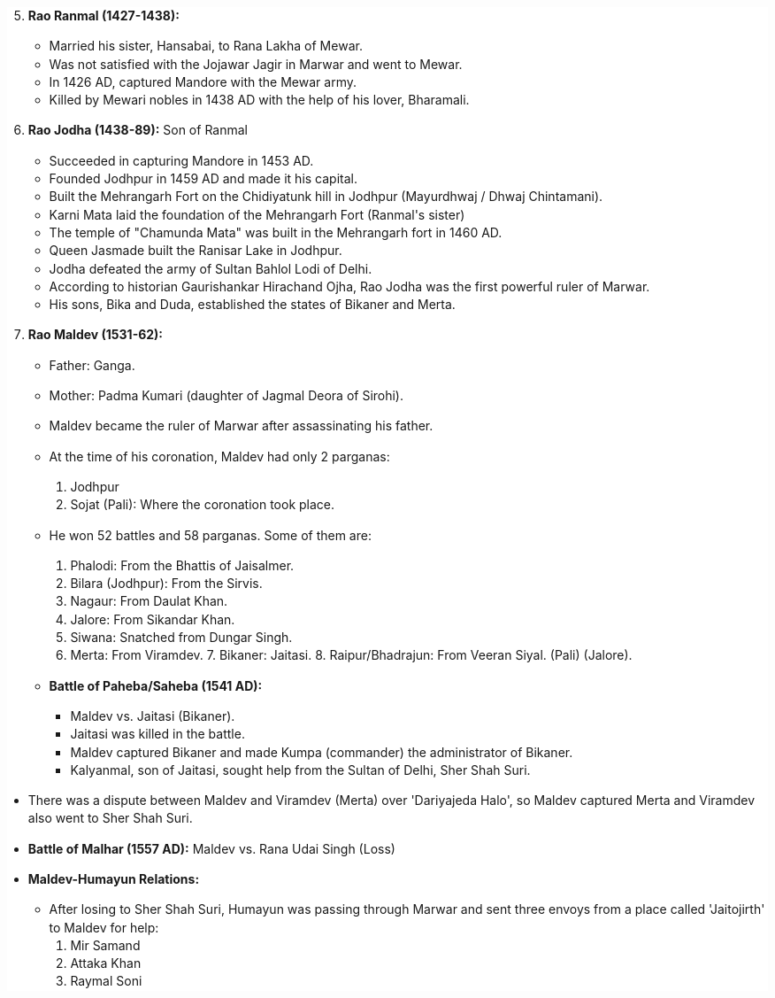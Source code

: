 5.  **Rao Ranmal (1427-1438):**
    *   Married his sister, Hansabai, to Rana Lakha of Mewar.
    *   Was not satisfied with the Jojawar Jagir in Marwar and went to Mewar.
    *   In 1426 AD, captured Mandore with the Mewar army.
    *  Killed by Mewari nobles in 1438 AD with the help of his lover, Bharamali.

6.  **Rao Jodha (1438-89):** Son of Ranmal
    *   Succeeded in capturing Mandore in 1453 AD.
    *   Founded Jodhpur in 1459 AD and made it his capital.
    *   Built the Mehrangarh Fort on the Chidiyatunk hill in Jodhpur (Mayurdhwaj / Dhwaj Chintamani).
    *   Karni Mata laid the foundation of the Mehrangarh Fort (Ranmal's sister)
    *   The temple of "Chamunda Mata" was built in the Mehrangarh fort in 1460 AD.
    *   Queen Jasmade built the Ranisar Lake in Jodhpur.
    *   Jodha defeated the army of Sultan Bahlol Lodi of Delhi.
    *   According to historian Gaurishankar Hirachand Ojha, Rao Jodha was the first powerful ruler of Marwar.
    *   His sons, Bika and Duda, established the states of Bikaner and Merta.

7.  **Rao Maldev (1531-62):**
    *   Father: Ganga.
    *   Mother: Padma Kumari (daughter of Jagmal Deora of Sirohi).
    *   Maldev became the ruler of Marwar after assassinating his father.

    *   At the time of his coronation, Maldev had only 2 parganas:
        1. Jodhpur
        2. Sojat (Pali): Where the coronation took place.

    *   He won 52 battles and 58 parganas. Some of them are:
         1. Phalodi: From the Bhattis of Jaisalmer.
          2. Bilara (Jodhpur): From the Sirvis.
          3. Nagaur: From Daulat Khan.
          4. Jalore: From Sikandar Khan.
           5. Siwana: Snatched from Dungar Singh.
           6. Merta: From Viramdev.
            7. Bikaner: Jaitasi.
             8. Raipur/Bhadrajun: From Veeran Siyal. (Pali) (Jalore).

    *   **Battle of Paheba/Saheba (1541 AD):**
        *   Maldev vs. Jaitasi (Bikaner).
        *   Jaitasi was killed in the battle.
        *   Maldev captured Bikaner and made Kumpa (commander) the administrator of Bikaner.
        *   Kalyanmal, son of Jaitasi, sought help from the Sultan of Delhi, Sher Shah Suri.

*  There was a dispute between Maldev and Viramdev (Merta) over 'Dariyajeda Halo', so Maldev captured Merta and Viramdev also went to Sher Shah Suri.

 * **Battle of Malhar (1557 AD):**
        Maldev vs. Rana Udai Singh (Loss)

*   **Maldev-Humayun Relations:**
    *   After losing to Sher Shah Suri, Humayun was passing through Marwar and sent three envoys from a place called 'Jaitojirth' to Maldev for help:
        1. Mir Samand
        2. Attaka Khan
        3. Raymal Soni
